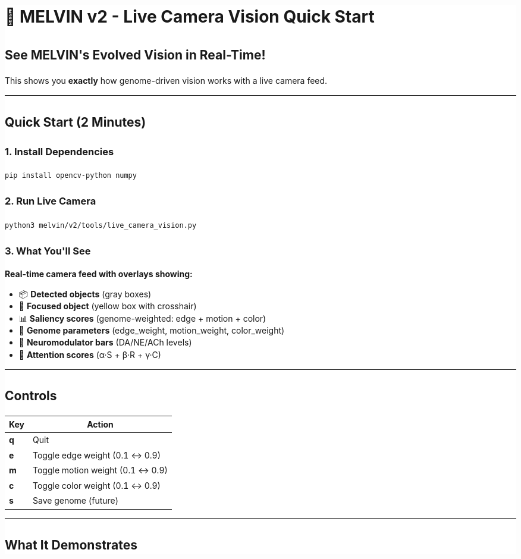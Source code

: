 # 🎥 MELVIN v2 - Live Camera Vision Quick Start

## See MELVIN's Evolved Vision in Real-Time!

This shows you **exactly** how genome-driven vision works with a live camera feed.

---

## Quick Start (2 Minutes)

### 1. Install Dependencies

```bash
pip install opencv-python numpy
```

### 2. Run Live Camera

```bash
python3 melvin/v2/tools/live_camera_vision.py
```

### 3. What You'll See

**Real-time camera feed with overlays showing:**

- 📦 **Detected objects** (gray boxes)
- 🎯 **Focused object** (yellow box with crosshair)
- 📊 **Saliency scores** (genome-weighted: edge + motion + color)
- 🧬 **Genome parameters** (edge_weight, motion_weight, color_weight)
- 🧪 **Neuromodulator bars** (DA/NE/ACh levels)
- 💭 **Attention scores** (α·S + β·R + γ·C)

---

## Controls

| Key | Action |
|-----|--------|
| **q** | Quit |
| **e** | Toggle edge weight (0.1 ↔ 0.9) |
| **m** | Toggle motion weight (0.1 ↔ 0.9) |
| **c** | Toggle color weight (0.1 ↔ 0.9) |
| **s** | Save genome (future) |

---

## What It Demonstrates

